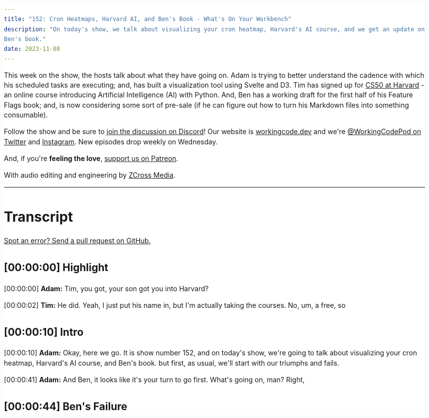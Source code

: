 ```yaml
---
title: "152: Cron Heatmaps, Harvard AI, and Ben's Book - What's On Your Workbench"
description: "On today's show, we talk about visualizing your cron heatmap, Harvard's AI course, and we get an update on Ben's book."
date: 2023-11-08
---
```


<iframe allow="autoplay *; encrypted-media *; fullscreen *; clipboard-write" frameborder="0" height="175" style="width:100%;max-width:900px;overflow:hidden;border-radius:10px;" sandbox="allow-forms allow-popups allow-same-origin allow-scripts allow-storage-access-by-user-activation allow-top-navigation-by-user-activation" src="https://embed.podcasts.apple.com/us/podcast/152-cron-heatmaps-harvard-ai-and-bens-book-whats-on/id1544142288?i=1000634121204"></iframe>

This week on the show, the hosts talk about what they have going on. Adam is trying to better understand the cadence with which his scheduled tasks are executing; and, has built a visualization tool using Svelte and D3. Tim has signed up for [CS50 at Harvard][cs50] - an online course introducing Artificial Intelligence (AI) with Python. And, Ben has a working draft for the first half of his Feature Flags book; and, is now considering some sort of pre-sale (if he can figure out how to turn his Markdown files into something consumable).

Follow the show and be sure to [join the discussion on Discord][working-code-discord]! Our website is [workingcode.dev][working-code] and we're [@WorkingCodePod on Twitter][working-code-twitter] and [Instagram][working-code-instagram]. New episodes drop weekly on Wednesday.

And, if you're **feeling the love**, [support us on Patreon][working-code-patreon].

[cs50]: https://cs50.harvard.edu/ai/2023/
[working-code]: https://workingcode.dev/
[working-code-discord]: https://workingcode.dev/discord/
[working-code-instagram]: https://www.instagram.com/workingcodepod/
[working-code-patreon]: https://www.patreon.com/workingcodepod
[working-code-twitter]: https://twitter.com/WorkingCodePod
[github]: https://github.com/WorkingCodePod/workingcode/blob/main/src/episodes/152-cron-heatmaps-harvard-ai-bens-book-whats-on-your-workbench.md

With audio editing and engineering by [ZCross Media](https://www.zcross.media/).

---

# Transcript

[Spot an error? Send a pull request on GitHub.][github]

## [00:00:00] Highlight

[00:00:00] **Adam:** Tim, you got, your son got you into Harvard?

[00:00:02] **Tim:** He did. Yeah, I just put his name in, but I'm actually taking the courses. No, um, a free, so

## [00:00:10] Intro

[00:00:10] **Adam:** Okay, here we go. It is show number 152, and on today's show, we're going to talk about visualizing your cron heatmap, Harvard's AI course, and Ben's book. but first, as usual, we'll start with our triumphs and fails.

[00:00:41] **Adam:** And Ben, it looks like it's your turn to go first. What's going on, man? Right,

## [00:00:44] Ben's Failure
